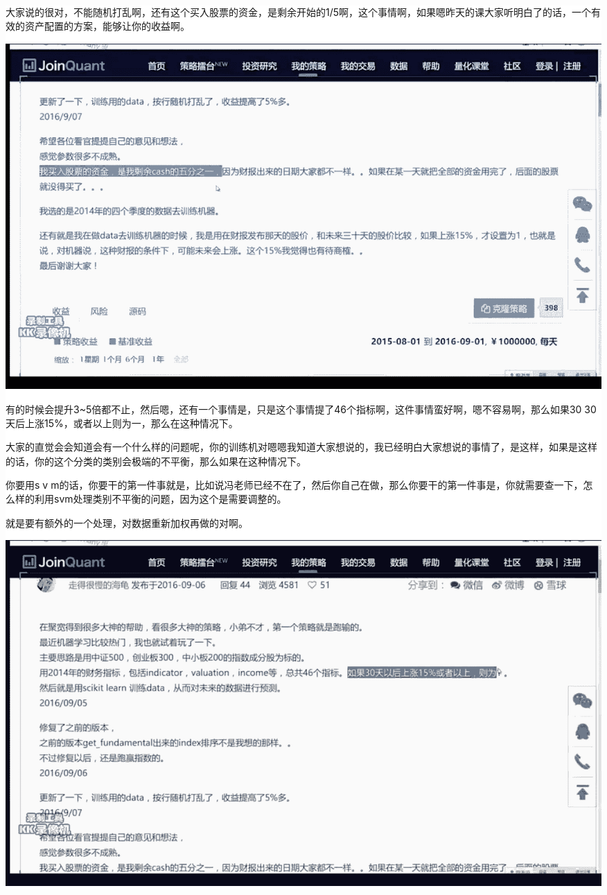 大家说的很对，不能随机打乱啊，还有这个买入股票的资金，是剩余开始的1/5啊，这个事情啊，如果嗯昨天的课大家听明白了的话，一个有效的资产配置的方案，能够让你的收益啊。



![](img/d448b74723c629b9500412a8d9a77ed6_78.png)

有的时候会提升3~5倍都不止，然后嗯，还有一个事情是，只是这个事情提了46个指标啊，这件事情蛮好啊，嗯不容易啊，那么如果30 30天后上涨15%，或者以上则为一，那么在这种情况下。

大家的直觉会会知道会有一个什么样的问题呢，你的训练机对嗯嗯我知道大家想说的，我已经明白大家想说的事情了，是这样，如果是这样的话，你的这个分类的类别会极端的不平衡，那么如果在这种情况下。

你要用s v m的话，你要干的第一件事就是，比如说冯老师已经不在了，然后你自己在做，那么你要干的第一件事是，你就需要查一下，怎么样的利用svm处理类别不平衡的问题，因为这个是需要调整的。

就是要有额外的一个处理，对数据重新加权再做的对啊。

![](img/d448b74723c629b9500412a8d9a77ed6_80.png)
